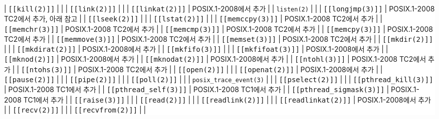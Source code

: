 | <tt>[[kill(2)]]</tt>             | |
| <tt>[[link(2)]]</tt>             | |
| <tt>[[linkat(2)]]</tt>           | POSIX.1-2008에서 추가 |
| `listen(2)`                      | |
| <tt>[[longjmp(3)]]</tt>          | POSIX.1-2008 TC2에서 추가, 아래 참고 |
| <tt>[[lseek(2)]]</tt>            | |
| <tt>[[lstat(2)]]</tt>            | |
| <tt>[[memccpy(3)]]</tt>          | POSIX.1-2008 TC2에서 추가 |
| <tt>[[memchr(3)]]</tt>           | POSIX.1-2008 TC2에서 추가 |
| <tt>[[memcmp(3)]]</tt>           | POSIX.1-2008 TC2에서 추가 |
| <tt>[[memcpy(3)]]</tt>           | POSIX.1-2008 TC2에서 추가 |
| <tt>[[memmove(3)]]</tt>          | POSIX.1-2008 TC2에서 추가 |
| <tt>[[memset(3)]]</tt>           | POSIX.1-2008 TC2에서 추가 |
| <tt>[[mkdir(2)]]</tt>            | |
| <tt>[[mkdirat(2)]]</tt>          | POSIX.1-2008에서 추가 |
| <tt>[[mkfifo(3)]]</tt>           | |
| <tt>[[mkfifoat(3)]]</tt>         | POSIX.1-2008에서 추가 |
| <tt>[[mknod(2)]]</tt>            | POSIX.1-2008에서 추가 |
| <tt>[[mknodat(2)]]</tt>          | POSIX.1-2008에서 추가 |
| <tt>[[ntohl(3)]]</tt>            | POSIX.1-2008 TC2에서 추가 |
| <tt>[[ntohs(3)]]</tt>            | POSIX.1-2008 TC2에서 추가 |
| <tt>[[open(2)]]</tt>             | |
| <tt>[[openat(2)]]</tt>           | POSIX.1-2008에서 추가 |
| <tt>[[pause(2)]]</tt>            | |
| <tt>[[pipe(2)]]</tt>             | |
| <tt>[[poll(2)]]</tt>             | |
| `posix_trace_event(3)`           | |
| <tt>[[pselect(2)]]</tt>          | |
| <tt>[[pthread_kill(3)]]</tt>     | POSIX.1-2008 TC1에서 추가 |
| <tt>[[pthread_self(3)]]</tt>     | POSIX.1-2008 TC1에서 추가 |
| <tt>[[pthread_sigmask(3)]]</tt>  | POSIX.1-2008 TC1에서 추가 |
| <tt>[[raise(3)]]</tt>            | |
| <tt>[[read(2)]]</tt>             | |
| <tt>[[readlink(2)]]</tt>         | |
| <tt>[[readlinkat(2)]]</tt>       | POSIX.1-2008에서 추가 |
| <tt>[[recv(2)]]</tt>             | |
| <tt>[[recvfrom(2)]]</tt>         | |
